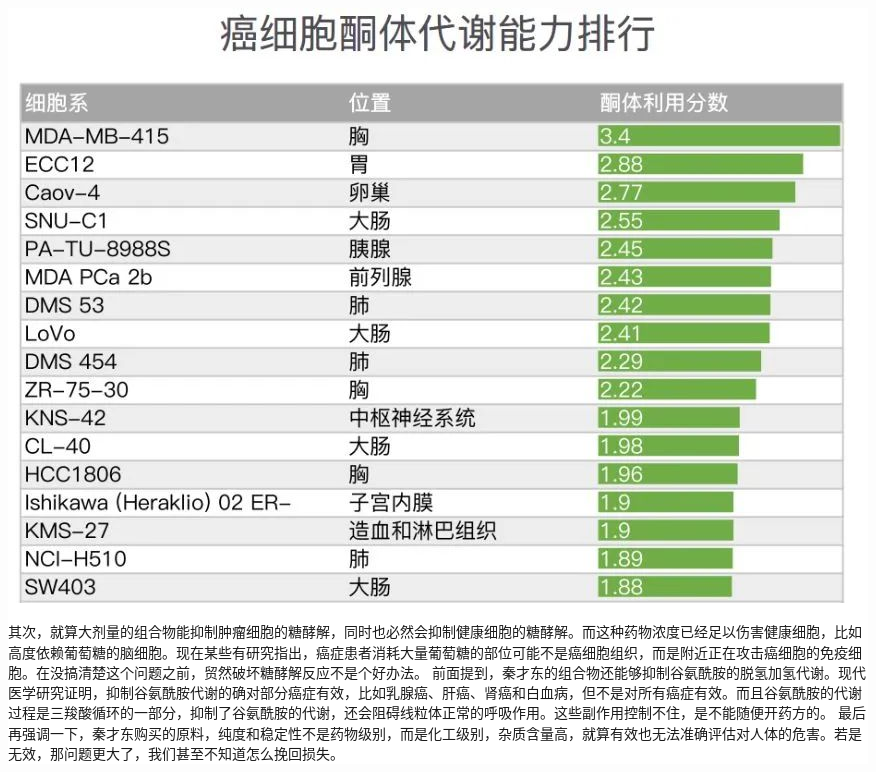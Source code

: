 ![](/images/btnews/0501_0600/0549/ba75a3ab-9568-4d53-9694-b62c4fc5cdd0.jpg)

其次，就算大剂量的组合物能抑制肿瘤细胞的糖酵解，同时也必然会抑制健康细胞的糖酵解。而这种药物浓度已经足以伤害健康细胞，比如高度依赖葡萄糖的脑细胞。现在某些有研究指出，癌症患者消耗大量葡萄糖的部位可能不是癌细胞组织，而是附近正在攻击癌细胞的免疫细胞。在没搞清楚这个问题之前，贸然破坏糖酵解反应不是个好办法。
前面提到，秦才东的组合物还能够抑制谷氨酰胺的脱氢加氢代谢。现代医学研究证明，抑制谷氨酰胺代谢的确对部分癌症有效，比如乳腺癌、肝癌、肾癌和白血病，但不是对所有癌症有效。而且谷氨酰胺的代谢过程是三羧酸循环的一部分，抑制了谷氨酰胺的代谢，还会阻碍线粒体正常的呼吸作用。这些副作用控制不住，是不能随便开药方的。
最后再强调一下，秦才东购买的原料，纯度和稳定性不是药物级别，而是化工级别，杂质含量高，就算有效也无法准确评估对人体的危害。若是无效，那问题更大了，我们甚至不知道怎么挽回损失。
